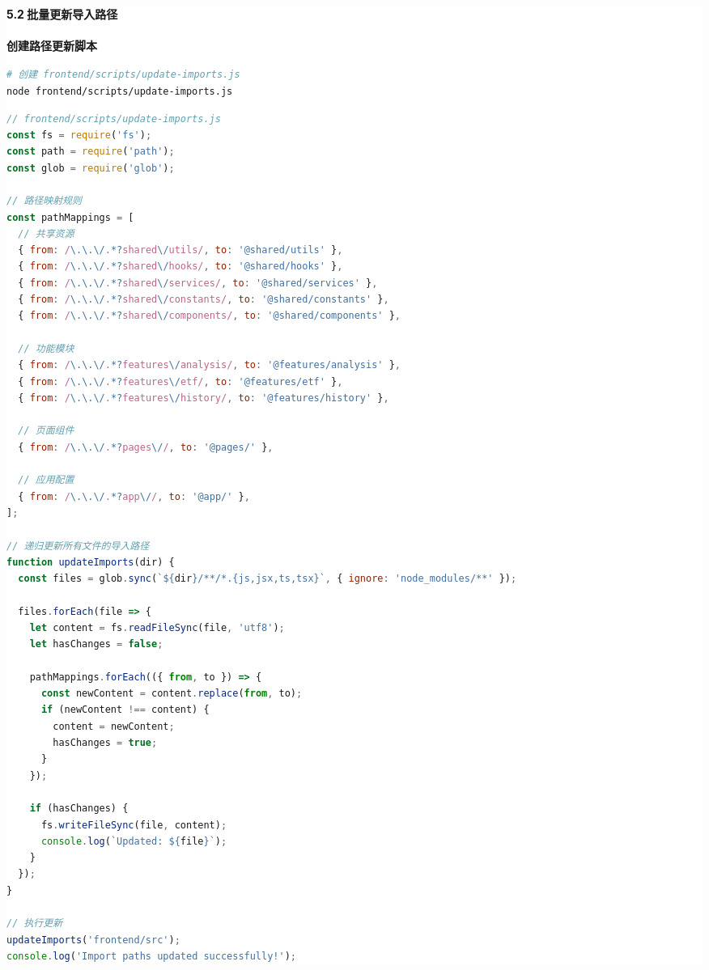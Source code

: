 #### 5.2 批量更新导入路径
**创建路径更新脚本**
```bash
# 创建 frontend/scripts/update-imports.js
node frontend/scripts/update-imports.js
```

```javascript
// frontend/scripts/update-imports.js
const fs = require('fs');
const path = require('path');
const glob = require('glob');

// 路径映射规则
const pathMappings = [
  // 共享资源
  { from: /\.\.\/.*?shared\/utils/, to: '@shared/utils' },
  { from: /\.\.\/.*?shared\/hooks/, to: '@shared/hooks' },
  { from: /\.\.\/.*?shared\/services/, to: '@shared/services' },
  { from: /\.\.\/.*?shared\/constants/, to: '@shared/constants' },
  { from: /\.\.\/.*?shared\/components/, to: '@shared/components' },
  
  // 功能模块
  { from: /\.\.\/.*?features\/analysis/, to: '@features/analysis' },
  { from: /\.\.\/.*?features\/etf/, to: '@features/etf' },
  { from: /\.\.\/.*?features\/history/, to: '@features/history' },
  
  // 页面组件
  { from: /\.\.\/.*?pages\//, to: '@pages/' },
  
  // 应用配置
  { from: /\.\.\/.*?app\//, to: '@app/' },
];

// 递归更新所有文件的导入路径
function updateImports(dir) {
  const files = glob.sync(`${dir}/**/*.{js,jsx,ts,tsx}`, { ignore: 'node_modules/**' });
  
  files.forEach(file => {
    let content = fs.readFileSync(file, 'utf8');
    let hasChanges = false;
    
    pathMappings.forEach(({ from, to }) => {
      const newContent = content.replace(from, to);
      if (newContent !== content) {
        content = newContent;
        hasChanges = true;
      }
    });
    
    if (hasChanges) {
      fs.writeFileSync(file, content);
      console.log(`Updated: ${file}`);
    }
  });
}

// 执行更新
updateImports('frontend/src');
console.log('Import paths updated successfully!');
```
